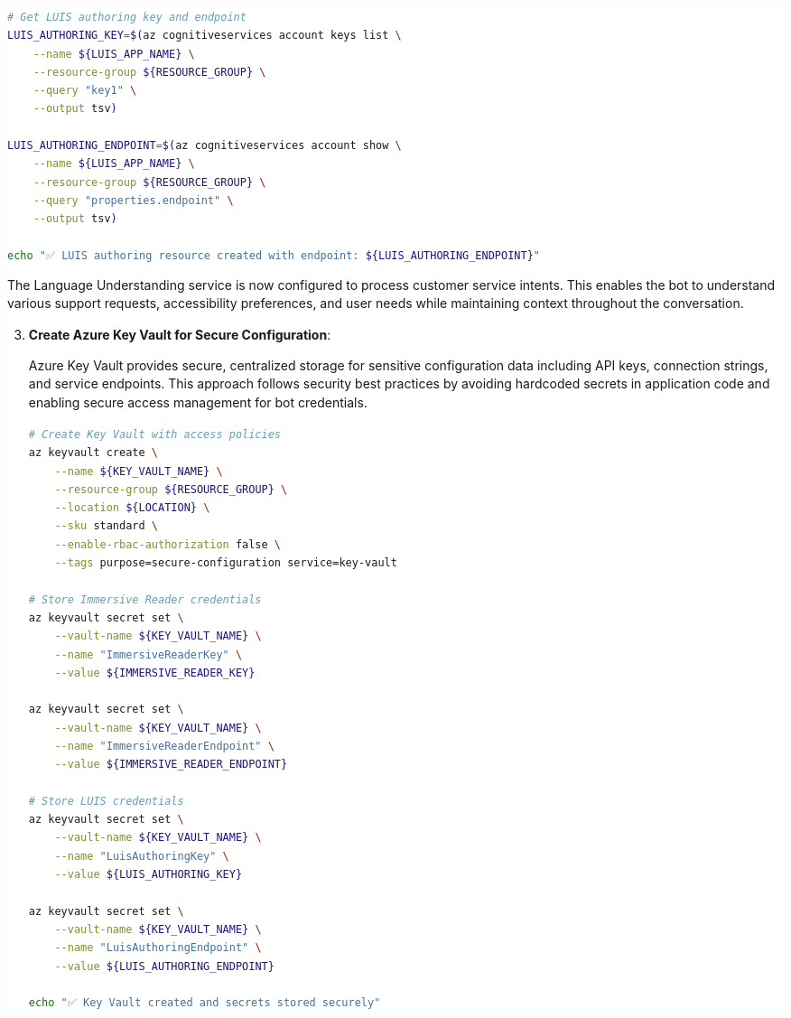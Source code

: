   ```bash
   # Get LUIS authoring key and endpoint
   LUIS_AUTHORING_KEY=$(az cognitiveservices account keys list \
       --name ${LUIS_APP_NAME} \
       --resource-group ${RESOURCE_GROUP} \
       --query "key1" \
       --output tsv)
   
   LUIS_AUTHORING_ENDPOINT=$(az cognitiveservices account show \
       --name ${LUIS_APP_NAME} \
       --resource-group ${RESOURCE_GROUP} \
       --query "properties.endpoint" \
       --output tsv)
   
   echo "✅ LUIS authoring resource created with endpoint: ${LUIS_AUTHORING_ENDPOINT}"
   ```

   The Language Understanding service is now configured to process customer service intents. This enables the bot to understand various support requests, accessibility preferences, and user needs while maintaining context throughout the conversation.

3. **Create Azure Key Vault for Secure Configuration**:

   Azure Key Vault provides secure, centralized storage for sensitive configuration data including API keys, connection strings, and service endpoints. This approach follows security best practices by avoiding hardcoded secrets in application code and enabling secure access management for bot credentials.

   ```bash
   # Create Key Vault with access policies
   az keyvault create \
       --name ${KEY_VAULT_NAME} \
       --resource-group ${RESOURCE_GROUP} \
       --location ${LOCATION} \
       --sku standard \
       --enable-rbac-authorization false \
       --tags purpose=secure-configuration service=key-vault
   
   # Store Immersive Reader credentials
   az keyvault secret set \
       --vault-name ${KEY_VAULT_NAME} \
       --name "ImmersiveReaderKey" \
       --value ${IMMERSIVE_READER_KEY}
   
   az keyvault secret set \
       --vault-name ${KEY_VAULT_NAME} \
       --name "ImmersiveReaderEndpoint" \
       --value ${IMMERSIVE_READER_ENDPOINT}
   
   # Store LUIS credentials
   az keyvault secret set \
       --vault-name ${KEY_VAULT_NAME} \
       --name "LuisAuthoringKey" \
       --value ${LUIS_AUTHORING_KEY}
   
   az keyvault secret set \
       --vault-name ${KEY_VAULT_NAME} \
       --name "LuisAuthoringEndpoint" \
       --value ${LUIS_AUTHORING_ENDPOINT}
   
   echo "✅ Key Vault created and secrets stored securely"
   ```

